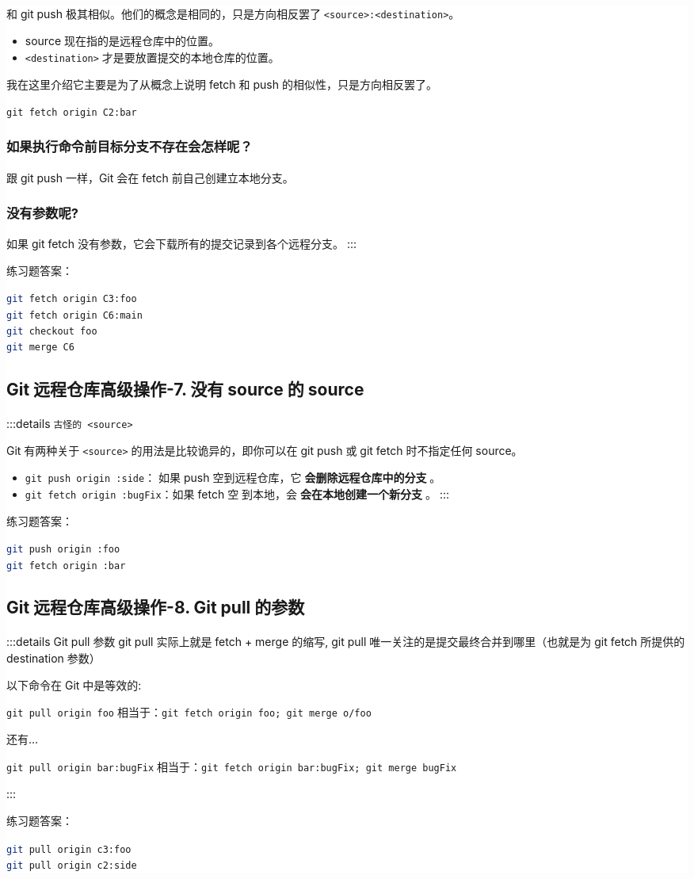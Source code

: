 和 git push 极其相似。他们的概念是相同的，只是方向相反罢了 `<source>:<destination>`。

- source 现在指的是远程仓库中的位置。
- `<destination>` 才是要放置提交的本地仓库的位置。

我在这里介绍它主要是为了从概念上说明 fetch 和 push 的相似性，只是方向相反罢了。

`git fetch origin C2:bar`

### 如果执行命令前目标分支不存在会怎样呢？

跟 git push 一样，Git 会在 fetch 前自己创建立本地分支。

### 没有参数呢?

如果 git fetch 没有参数，它会下载所有的提交记录到各个远程分支。
:::

练习题答案：

```bash
git fetch origin C3:foo
git fetch origin C6:main
git checkout foo
git merge C6
```

## Git 远程仓库高级操作-7. 没有 source 的 source

:::details `古怪的 <source>`

Git 有两种关于 `<source>` 的用法是比较诡异的，即你可以在 git push 或 git fetch 时不指定任何 source。

- `git push origin :side`： 如果 push 空到远程仓库，它 **会删除远程仓库中的分支** 。
- `git fetch origin :bugFix`：如果 fetch 空 到本地，会 **会在本地创建一个新分支** 。
:::

练习题答案：

```bash
git push origin :foo
git fetch origin :bar
```

## Git 远程仓库高级操作-8. Git pull 的参数

:::details Git pull 参数
git pull 实际上就是 fetch + merge 的缩写, git pull 唯一关注的是提交最终合并到哪里（也就是为 git fetch 所提供的 destination 参数）

以下命令在 Git 中是等效的:

`git pull origin foo` 相当于：`git fetch origin foo; git merge o/foo`

还有...

`git pull origin bar:bugFix` 相当于：`git fetch origin bar:bugFix; git merge bugFix`

:::

练习题答案：

```bash
git pull origin c3:foo
git pull origin c2:side
```
